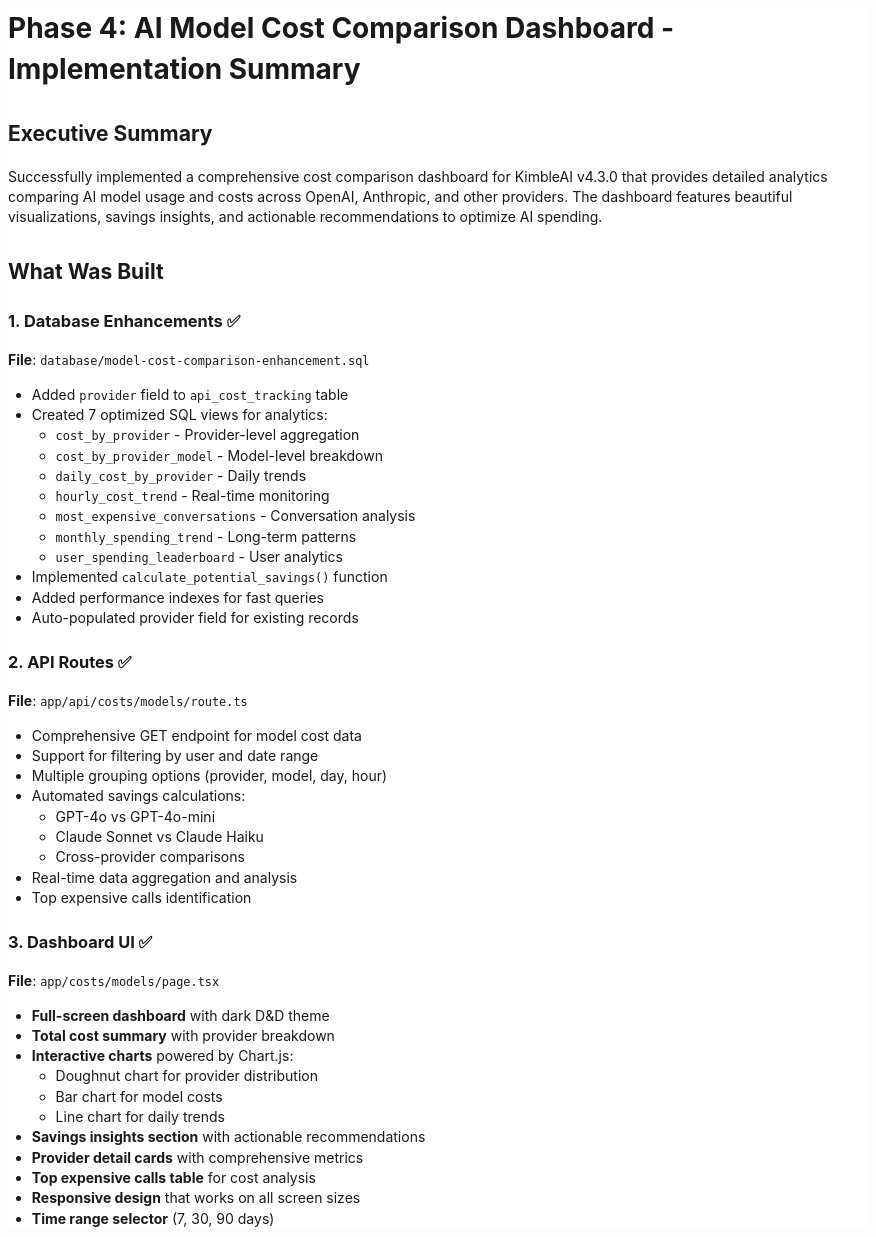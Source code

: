 # Phase 4: AI Model Cost Comparison Dashboard - Implementation Summary

## Executive Summary

Successfully implemented a comprehensive cost comparison dashboard for KimbleAI v4.3.0 that provides detailed analytics comparing AI model usage and costs across OpenAI, Anthropic, and other providers. The dashboard features beautiful visualizations, savings insights, and actionable recommendations to optimize AI spending.

## What Was Built

### 1. Database Enhancements ✅

**File**: `database/model-cost-comparison-enhancement.sql`

- Added `provider` field to `api_cost_tracking` table
- Created 7 optimized SQL views for analytics:
  - `cost_by_provider` - Provider-level aggregation
  - `cost_by_provider_model` - Model-level breakdown
  - `daily_cost_by_provider` - Daily trends
  - `hourly_cost_trend` - Real-time monitoring
  - `most_expensive_conversations` - Conversation analysis
  - `monthly_spending_trend` - Long-term patterns
  - `user_spending_leaderboard` - User analytics
- Implemented `calculate_potential_savings()` function
- Added performance indexes for fast queries
- Auto-populated provider field for existing records

### 2. API Routes ✅

**File**: `app/api/costs/models/route.ts`

- Comprehensive GET endpoint for model cost data
- Support for filtering by user and date range
- Multiple grouping options (provider, model, day, hour)
- Automated savings calculations:
  - GPT-4o vs GPT-4o-mini
  - Claude Sonnet vs Claude Haiku
  - Cross-provider comparisons
- Real-time data aggregation and analysis
- Top expensive calls identification

### 3. Dashboard UI ✅

**File**: `app/costs/models/page.tsx`

- **Full-screen dashboard** with dark D&D theme
- **Total cost summary** with provider breakdown
- **Interactive charts** powered by Chart.js:
  - Doughnut chart for provider distribution
  - Bar chart for model costs
  - Line chart for daily trends
- **Savings insights section** with actionable recommendations
- **Provider detail cards** with comprehensive metrics
- **Top expensive calls table** for cost analysis
- **Responsive design** that works on all screen sizes
- **Time range selector** (7, 30, 90 days)
